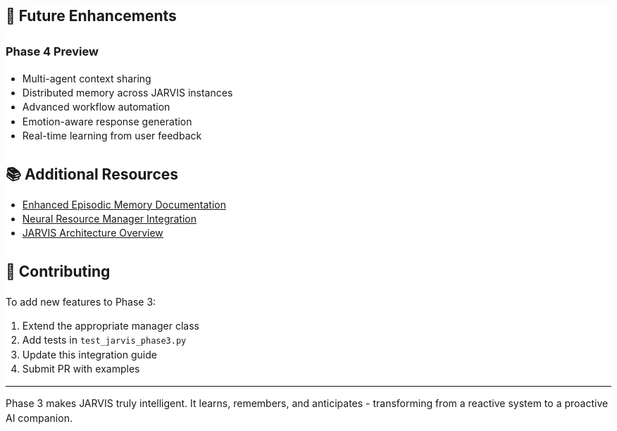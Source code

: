 ## 🔮 Future Enhancements

### Phase 4 Preview
- Multi-agent context sharing
- Distributed memory across JARVIS instances
- Advanced workflow automation
- Emotion-aware response generation
- Real-time learning from user feedback

## 📚 Additional Resources

- [Enhanced Episodic Memory Documentation](./docs/enhanced_episodic_memory.md)
- [Neural Resource Manager Integration](./docs/neural_resource_manager.md)
- [JARVIS Architecture Overview](./docs/architecture.md)

## 🤝 Contributing

To add new features to Phase 3:

1. Extend the appropriate manager class
2. Add tests in `test_jarvis_phase3.py`
3. Update this integration guide
4. Submit PR with examples

---

Phase 3 makes JARVIS truly intelligent. It learns, remembers, and anticipates - transforming from a reactive system to a proactive AI companion.
